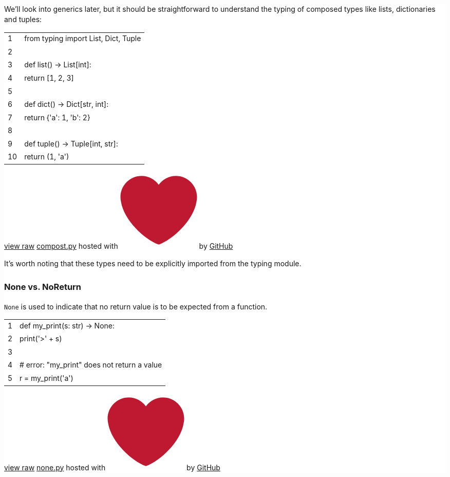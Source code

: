 We’ll look into generics later, but it should be straightforward to understand the typing of composed types like lists, dictionaries and tuples:

|     |     |
| --- | --- |
| 1   | from typing import List, Dict, Tuple |
| 2   |     |
| 3   | def  list() -> List[int]: |
| 4   |  return [1, 2, 3] |
| 5   |     |
| 6   | def  dict() -> Dict[str, int]: |
| 7   |  return {'a': 1, 'b': 2} |
| 8   |     |
| 9   | def  tuple() -> Tuple[int, str]: |
| 10  |  return (1, 'a') |

 [view raw](https://gist.github.com/kunigami/feb92c80c29028ec03fb68f542b9b4c6/raw/53777b064850a81f92591137f63df236f54368ce/compost.py)  [compost.py](https://gist.github.com/kunigami/feb92c80c29028ec03fb68f542b9b4c6#file-compost-py) hosted with ![2764.png](../_resources/fb7d6f34be3341f972471bea44d5e256.png) by [GitHub](https://github.com/)

It’s worth noting that these types need to be explicitly imported from the typing module.

### None vs. NoReturn

`None` is used to indicate that no return value is to be expected from a function.

|     |     |
| --- | --- |
| 1   | def  my_print(s: str) -> None: |
| 2   |  print('>'  + s) |
| 3   |     |
| 4   | # error: "my_print" does not return a value |
| 5   | r = my_print('a') |

 [view raw](https://gist.github.com/kunigami/645a6cf5d34330e3b7f3298c6a02cc9a/raw/5722f12a96b8c970a9ab5c2e0ebae78449eaf2db/none.py)  [none.py](https://gist.github.com/kunigami/645a6cf5d34330e3b7f3298c6a02cc9a#file-none-py) hosted with ![2764.png](../_resources/fb7d6f34be3341f972471bea44d5e256.png) by [GitHub](https://github.com/)
